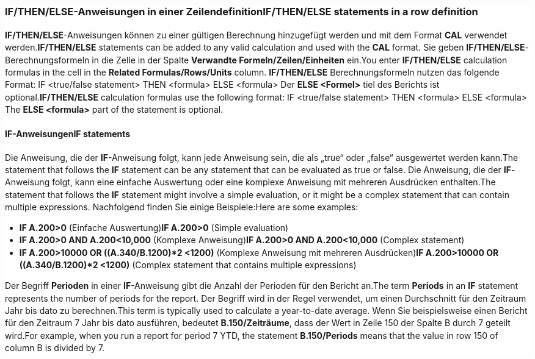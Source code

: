 ### <a name="ifthenelse-statements-in-a-row-definition"></a><span data-ttu-id="9a54b-471">IF/THEN/ELSE-Anweisungen in einer Zeilendefinition</span><span class="sxs-lookup"><span data-stu-id="9a54b-471">IF/THEN/ELSE statements in a row definition</span></span>

<span data-ttu-id="9a54b-472">**IF/THEN/ELSE**-Anweisungen können zu einer gültigen Berechnung hinzugefügt werden und mit dem Format **CAL** verwendet werden.</span><span class="sxs-lookup"><span data-stu-id="9a54b-472">**IF/THEN/ELSE** statements can be added to any valid calculation and used with the **CAL** format.</span></span> <span data-ttu-id="9a54b-473">Sie geben **IF/THEN/ELSE**-Berechnungsformeln in die Zelle in der Spalte **Verwandte Formeln/Zeilen/Einheiten** ein.</span><span class="sxs-lookup"><span data-stu-id="9a54b-473">You enter **IF/THEN/ELSE** calculation formulas in the cell in the **Related Formulas/Rows/Units** column.</span></span> <span data-ttu-id="9a54b-474">**IF/THEN/ELSE** Berechnungsformeln nutzen das folgende Format: IF &lt;true/false statement&gt; THEN &lt;formula&gt; ELSE &lt;formula&gt; Der **ELSE &lt;Formel&gt;** tiel des Berichts ist optional.</span><span class="sxs-lookup"><span data-stu-id="9a54b-474">**IF/THEN/ELSE** calculation formulas use the following format: IF &lt;true/false statement&gt; THEN &lt;formula&gt; ELSE &lt;formula&gt; The **ELSE &lt;formula&gt;** part of the statement is optional.</span></span>

#### <a name="if-statements"></a><span data-ttu-id="9a54b-475">IF-Anweisungen</span><span class="sxs-lookup"><span data-stu-id="9a54b-475">IF statements</span></span>

<span data-ttu-id="9a54b-476">Die Anweisung, die der **IF**-Anweisung folgt, kann jede Anweisung sein, die als „true“ oder „false“ ausgewertet werden kann.</span><span class="sxs-lookup"><span data-stu-id="9a54b-476">The statement that follows the **IF** statement can be any statement that can be evaluated as true or false.</span></span> <span data-ttu-id="9a54b-477">Die Anweisung, die der **IF**-Anweisung folgt, kann eine einfache Auswertung oder eine komplexe Anweisung mit mehreren Ausdrücken enthalten.</span><span class="sxs-lookup"><span data-stu-id="9a54b-477">The statement that follows the **IF** statement might involve a simple evaluation, or it might be a complex statement that can contain multiple expressions.</span></span> <span data-ttu-id="9a54b-478">Nachfolgend finden Sie einige Beispiele:</span><span class="sxs-lookup"><span data-stu-id="9a54b-478">Here are some examples:</span></span>

-   <span data-ttu-id="9a54b-479">**IF A.200&gt;0** (Einfache Auswertung)</span><span class="sxs-lookup"><span data-stu-id="9a54b-479">**IF A.200&gt;0** (Simple evaluation)</span></span>
-   <span data-ttu-id="9a54b-480">**IF A.200&gt;0 AND A.200&lt;10,000** (Komplexe Anweisung)</span><span class="sxs-lookup"><span data-stu-id="9a54b-480">**IF A.200&gt;0 AND A.200&lt;10,000** (Complex statement)</span></span>
-   <span data-ttu-id="9a54b-481">**IF A.200&gt;10000 OR ((A.340/B.1200)\*2 &lt;1200)** (Komplexe Anweisung mit mehreren Ausdrücken)</span><span class="sxs-lookup"><span data-stu-id="9a54b-481">**IF A.200&gt;10000 OR ((A.340/B.1200)\*2 &lt;1200)** (Complex statement that contains multiple expressions)</span></span>

<span data-ttu-id="9a54b-482">Der Begriff **Perioden** in einer **IF**-Anweisung gibt die Anzahl der Perioden für den Bericht an.</span><span class="sxs-lookup"><span data-stu-id="9a54b-482">The term **Periods** in an **IF** statement represents the number of periods for the report.</span></span> <span data-ttu-id="9a54b-483">Der Begriff wird in der Regel verwendet, um einen Durchschnitt für den Zeitraum Jahr bis dato zu berechnen.</span><span class="sxs-lookup"><span data-stu-id="9a54b-483">This term is typically used to calculate a year-to-date average.</span></span> <span data-ttu-id="9a54b-484">Wenn Sie beispielsweise einen Bericht für den Zeitraum 7 Jahr bis dato ausführen, bedeutet **B.150/Zeiträume**, dass der Wert in Zeile 150 der Spalte B durch 7 geteilt wird.</span><span class="sxs-lookup"><span data-stu-id="9a54b-484">For example, when you run a report for period 7 YTD, the statement **B.150/Periods** means that the value in row 150 of column B is divided by 7.</span></span>
